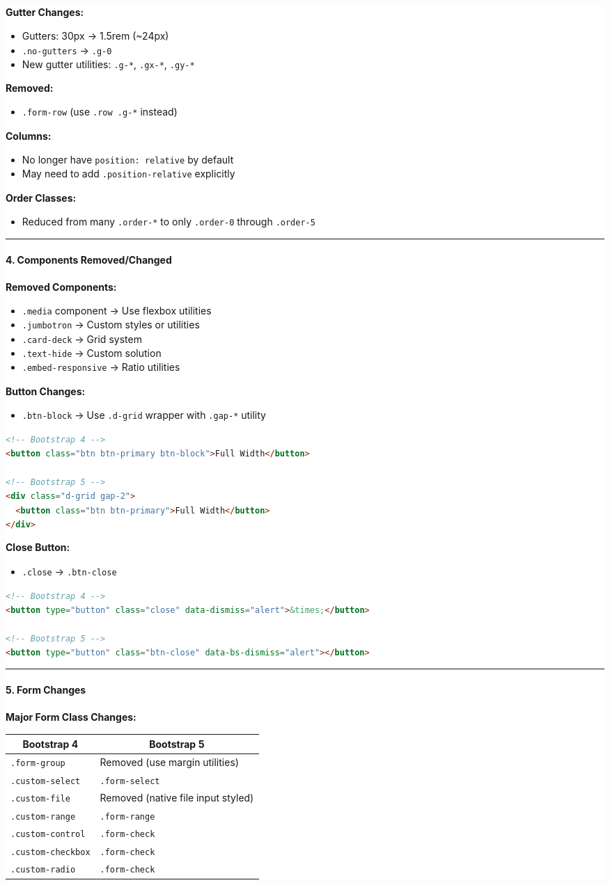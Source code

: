 **Gutter Changes:**
- Gutters: 30px → 1.5rem (~24px)
- `.no-gutters` → `.g-0`
- New gutter utilities: `.g-*`, `.gx-*`, `.gy-*`

**Removed:**
- `.form-row` (use `.row .g-*` instead)

**Columns:**
- No longer have `position: relative` by default
- May need to add `.position-relative` explicitly

**Order Classes:**
- Reduced from many `.order-*` to only `.order-0` through `.order-5`

---

#### 4. Components Removed/Changed

**Removed Components:**
- `.media` component → Use flexbox utilities
- `.jumbotron` → Custom styles or utilities
- `.card-deck` → Grid system
- `.text-hide` → Custom solution
- `.embed-responsive` → Ratio utilities

**Button Changes:**
- `.btn-block` → Use `.d-grid` wrapper with `.gap-*` utility
```html
<!-- Bootstrap 4 -->
<button class="btn btn-primary btn-block">Full Width</button>

<!-- Bootstrap 5 -->
<div class="d-grid gap-2">
  <button class="btn btn-primary">Full Width</button>
</div>
```

**Close Button:**
- `.close` → `.btn-close`
```html
<!-- Bootstrap 4 -->
<button type="button" class="close" data-dismiss="alert">&times;</button>

<!-- Bootstrap 5 -->
<button type="button" class="btn-close" data-bs-dismiss="alert"></button>
```

---

#### 5. Form Changes

**Major Form Class Changes:**

| Bootstrap 4 | Bootstrap 5 |
|-------------|-------------|
| `.form-group` | Removed (use margin utilities) |
| `.custom-select` | `.form-select` |
| `.custom-file` | Removed (native file input styled) |
| `.custom-range` | `.form-range` |
| `.custom-control` | `.form-check` |
| `.custom-checkbox` | `.form-check` |
| `.custom-radio` | `.form-check` |